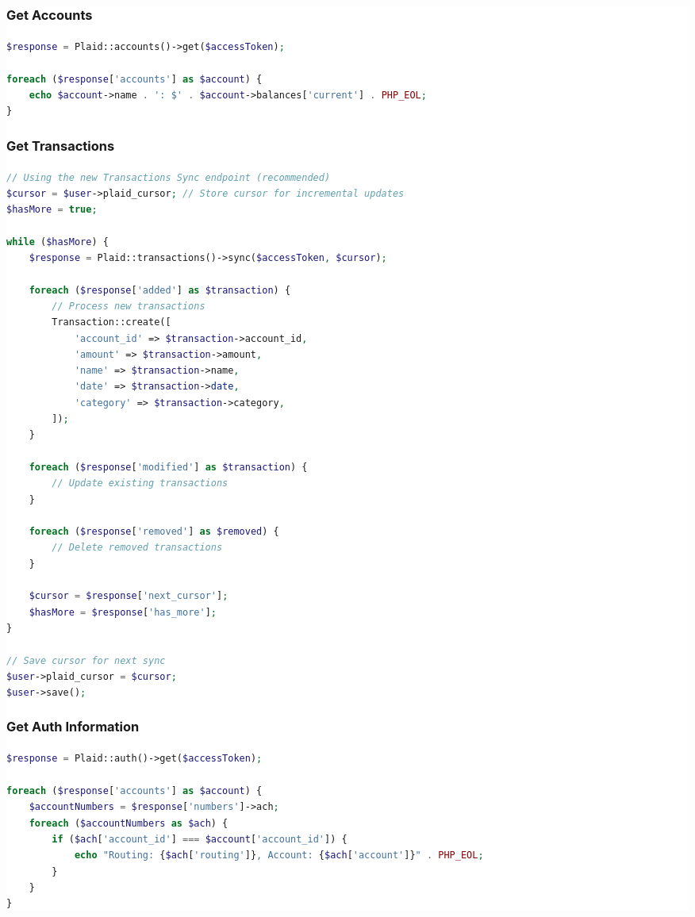 ### Get Accounts

```php
$response = Plaid::accounts()->get($accessToken);

foreach ($response['accounts'] as $account) {
    echo $account->name . ': $' . $account->balances['current'] . PHP_EOL;
}
```

### Get Transactions

```php
// Using the new Transactions Sync endpoint (recommended)
$cursor = $user->plaid_cursor; // Store cursor for incremental updates
$hasMore = true;

while ($hasMore) {
    $response = Plaid::transactions()->sync($accessToken, $cursor);
    
    foreach ($response['added'] as $transaction) {
        // Process new transactions
        Transaction::create([
            'account_id' => $transaction->account_id,
            'amount' => $transaction->amount,
            'name' => $transaction->name,
            'date' => $transaction->date,
            'category' => $transaction->category,
        ]);
    }
    
    foreach ($response['modified'] as $transaction) {
        // Update existing transactions
    }
    
    foreach ($response['removed'] as $removed) {
        // Delete removed transactions
    }
    
    $cursor = $response['next_cursor'];
    $hasMore = $response['has_more'];
}

// Save cursor for next sync
$user->plaid_cursor = $cursor;
$user->save();
```

### Get Auth Information

```php
$response = Plaid::auth()->get($accessToken);

foreach ($response['accounts'] as $account) {
    $accountNumbers = $response['numbers']->ach;
    foreach ($accountNumbers as $ach) {
        if ($ach['account_id'] === $account['account_id']) {
            echo "Routing: {$ach['routing']}, Account: {$ach['account']}" . PHP_EOL;
        }
    }
}
```
